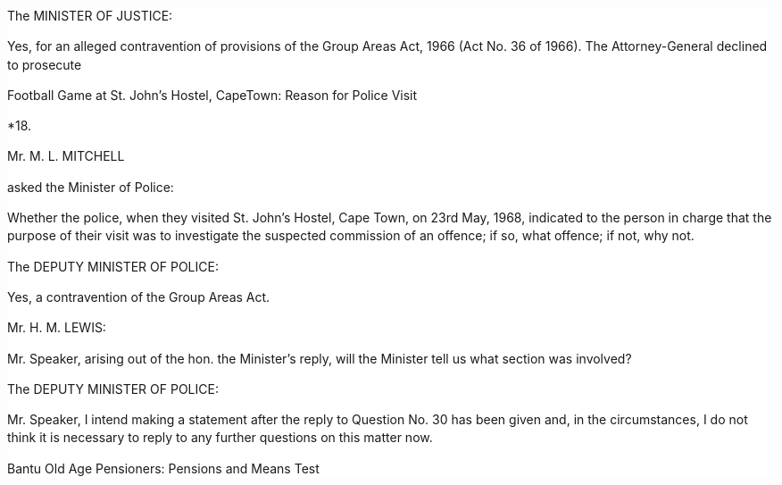 </question>

<answer by="#minister_of_justice" to="mitchell">

<from>The MINISTER OF JUSTICE:</from>

<p>Yes, for an alleged contravention of provisions of the Group Areas Act, 1966 (Act No. 36 of 1966). The Attorney-General declined to prosecute</p>

</answer>

</oralStatements>

<oralStatements>

<heading><span class="col_6449-6450" refersTo="page_0429"/>Football Game at St. John&#x2019;s Hostel, CapeTown: Reason for Police Visit</heading>

<question by="#mitchell" to="minister_of_police">

<num>*18.</num>

<from>Mr. M. L. MITCHELL</from>

<p>asked the Minister of Police:</p>

<p>Whether the police, when they visited St. John&#x2019;s Hostel, Cape Town, on 23rd May, 1968, indicated to the person in charge that the purpose of their visit was to investigate the suspected commission of an offence; if so, what offence; if not, why not.</p>

</question>

<answer by="#deputy_minister_of_police" to="mitchell">

<from>The DEPUTY MINISTER OF POLICE:</from>

<p>Yes, a contravention of the Group Areas Act.</p>

</answer>

<question by="#lewis" to="deputy_minister_of_police">

<from>Mr. H. M. LEWIS:</from>

<p>Mr. Speaker, arising out of the hon. the Minister&#x2019;s reply, will the Minister tell us what section was involved?</p>

</question>

<answer by="#deputy_minister_of_police" to="lewis">

<from>The DEPUTY MINISTER OF POLICE:</from>

<p>Mr. Speaker, I intend making a statement after the reply to Question No. 30 has been given and, in the circumstances, I do not think it is necessary to reply to any further questions on this matter now.</p>

</answer>

</oralStatements>

<oralStatements>

<heading>Bantu Old Age Pensioners: Pensions and Means Test</heading>
